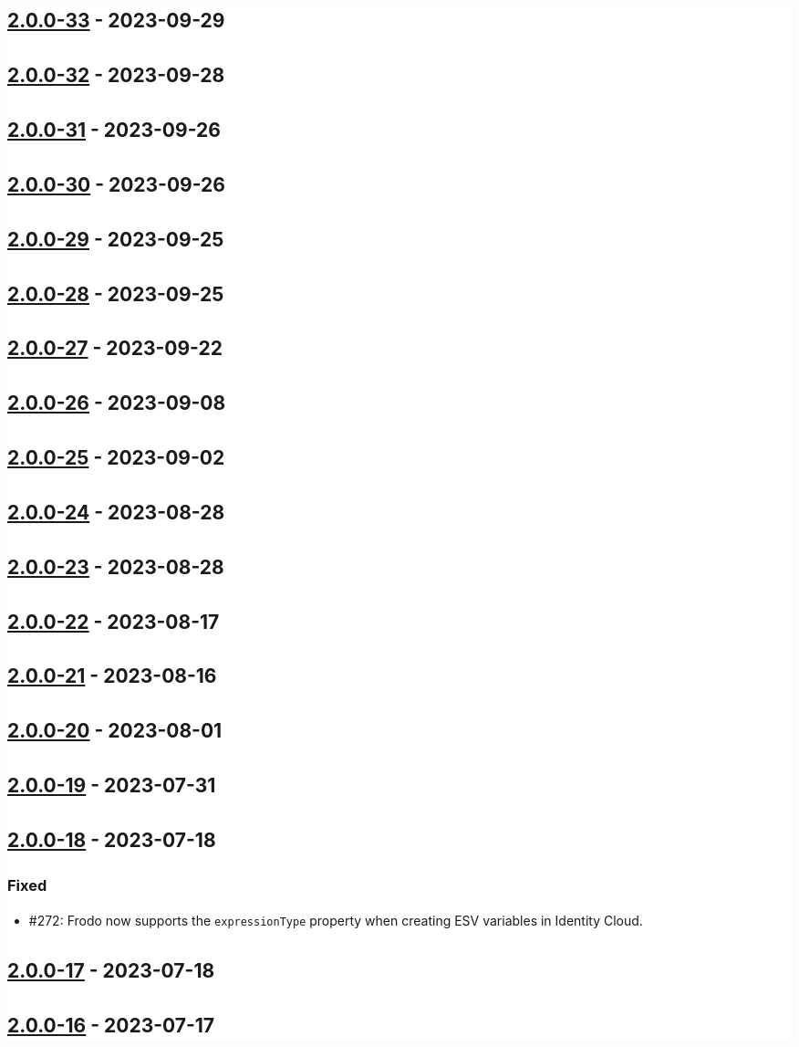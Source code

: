 ## [2.0.0-33] - 2023-09-29

## [2.0.0-32] - 2023-09-28

## [2.0.0-31] - 2023-09-26

## [2.0.0-30] - 2023-09-26

## [2.0.0-29] - 2023-09-25

## [2.0.0-28] - 2023-09-25

## [2.0.0-27] - 2023-09-22

## [2.0.0-26] - 2023-09-08

## [2.0.0-25] - 2023-09-02

## [2.0.0-24] - 2023-08-28

## [2.0.0-23] - 2023-08-28

## [2.0.0-22] - 2023-08-17

## [2.0.0-21] - 2023-08-16

## [2.0.0-20] - 2023-08-01

## [2.0.0-19] - 2023-07-31

## [2.0.0-18] - 2023-07-18

### Fixed

- \#272: Frodo now supports the `expressionType` property when creating ESV variables in Identity Cloud.

## [2.0.0-17] - 2023-07-18

## [2.0.0-16] - 2023-07-17


[unreleased]: https://github.com/rockcarver/frodo-lib/compare/v3.0.1-6...HEAD
[3.0.1-6]: https://github.com/rockcarver/frodo-lib/compare/v3.0.1-5...v3.0.1-6
[3.0.1-5]: https://github.com/rockcarver/frodo-lib/compare/v3.0.1-4...v3.0.1-5
[3.0.1-4]: https://github.com/rockcarver/frodo-lib/compare/v3.0.1-3...v3.0.1-4
[3.0.1-3]: https://github.com/rockcarver/frodo-lib/compare/v3.0.1-2...v3.0.1-3
[3.0.1-2]: https://github.com/rockcarver/frodo-lib/compare/v3.0.1-1...v3.0.1-2
[3.0.1-1]: https://github.com/rockcarver/frodo-lib/compare/v3.0.1-0...v3.0.1-1
[3.0.1-0]: https://github.com/rockcarver/frodo-lib/compare/v3.0.0...v3.0.1-0
[3.0.0]: https://github.com/rockcarver/frodo-lib/compare/v2.3.1-0...v3.0.0
[2.3.1-0]: https://github.com/rockcarver/frodo-lib/compare/v2.3.0...v2.3.1-0
[2.3.0]: https://github.com/rockcarver/frodo-lib/compare/v2.2.1-0...v2.3.0
[2.2.1-0]: https://github.com/rockcarver/frodo-lib/compare/v2.2.0...v2.2.1-0
[2.2.0]: https://github.com/rockcarver/frodo-lib/compare/v2.1.2-0...v2.2.0
[2.1.2-0]: https://github.com/rockcarver/frodo-lib/compare/v2.1.1...v2.1.2-0
[2.1.1]: https://github.com/rockcarver/frodo-lib/compare/v2.1.1-0...v2.1.1
[2.1.1-0]: https://github.com/rockcarver/frodo-lib/compare/v2.1.0...v2.1.1-0
[2.1.0]: https://github.com/rockcarver/frodo-lib/compare/v2.0.4...v2.1.0
[2.0.4]: https://github.com/rockcarver/frodo-lib/compare/v2.0.4-0...v2.0.4
[2.0.4-0]: https://github.com/rockcarver/frodo-lib/compare/v2.0.3...v2.0.4-0
[2.0.3]: https://github.com/rockcarver/frodo-lib/compare/v2.0.2...v2.0.3
[2.0.2]: https://github.com/rockcarver/frodo-lib/compare/v2.0.1...v2.0.2
[2.0.1]: https://github.com/rockcarver/frodo-lib/compare/v2.0.1-2...v2.0.1
[2.0.1-2]: https://github.com/rockcarver/frodo-lib/compare/v2.0.1-1...v2.0.1-2
[2.0.1-1]: https://github.com/rockcarver/frodo-lib/compare/v2.0.1-0...v2.0.1-1
[2.0.1-0]: https://github.com/rockcarver/frodo-lib/compare/v2.0.0...v2.0.1-0
[2.0.0]: https://github.com/rockcarver/frodo-lib/compare/v2.0.0-96...v2.0.0
[2.0.0-96]: https://github.com/rockcarver/frodo-lib/compare/v2.0.0-95...v2.0.0-96
[2.0.0-95]: https://github.com/rockcarver/frodo-lib/compare/v2.0.0-94...v2.0.0-95
[2.0.0-94]: https://github.com/rockcarver/frodo-lib/compare/v2.0.0-93...v2.0.0-94
[2.0.0-93]: https://github.com/rockcarver/frodo-lib/compare/v2.0.0-92...v2.0.0-93
[2.0.0-92]: https://github.com/rockcarver/frodo-lib/compare/v2.0.0-91...v2.0.0-92
[2.0.0-91]: https://github.com/rockcarver/frodo-lib/compare/v2.0.0-90...v2.0.0-91
[2.0.0-90]: https://github.com/rockcarver/frodo-lib/compare/v2.0.0-89...v2.0.0-90
[2.0.0-89]: https://github.com/rockcarver/frodo-lib/compare/v2.0.0-88...v2.0.0-89
[2.0.0-88]: https://github.com/rockcarver/frodo-lib/compare/v2.0.0-87...v2.0.0-88
[2.0.0-87]: https://github.com/rockcarver/frodo-lib/compare/v2.0.0-86...v2.0.0-87
[2.0.0-86]: https://github.com/rockcarver/frodo-lib/compare/v2.0.0-85...v2.0.0-86
[2.0.0-85]: https://github.com/rockcarver/frodo-lib/compare/v2.0.0-84...v2.0.0-85
[2.0.0-84]: https://github.com/rockcarver/frodo-lib/compare/v2.0.0-83...v2.0.0-84
[2.0.0-83]: https://github.com/rockcarver/frodo-lib/compare/v2.0.0-82...v2.0.0-83
[2.0.0-82]: https://github.com/rockcarver/frodo-lib/compare/v2.0.0-81...v2.0.0-82
[2.0.0-81]: https://github.com/rockcarver/frodo-lib/compare/v2.0.0-80...v2.0.0-81
[2.0.0-80]: https://github.com/rockcarver/frodo-lib/compare/v2.0.0-79...v2.0.0-80
[2.0.0-79]: https://github.com/rockcarver/frodo-lib/compare/v2.0.0-78...v2.0.0-79
[2.0.0-78]: https://github.com/rockcarver/frodo-lib/compare/v2.0.0-77...v2.0.0-78
[2.0.0-77]: https://github.com/rockcarver/frodo-lib/compare/v2.0.0-76...v2.0.0-77
[2.0.0-76]: https://github.com/rockcarver/frodo-lib/compare/v2.0.0-75...v2.0.0-76
[2.0.0-75]: https://github.com/rockcarver/frodo-lib/compare/v2.0.0-74...v2.0.0-75
[2.0.0-74]: https://github.com/rockcarver/frodo-lib/compare/v2.0.0-73...v2.0.0-74
[2.0.0-73]: https://github.com/rockcarver/frodo-lib/compare/v2.0.0-72...v2.0.0-73
[2.0.0-72]: https://github.com/rockcarver/frodo-lib/compare/v2.0.0-71...v2.0.0-72
[2.0.0-71]: https://github.com/rockcarver/frodo-lib/compare/v2.0.0-70...v2.0.0-71
[2.0.0-70]: https://github.com/rockcarver/frodo-lib/compare/v2.0.0-69...v2.0.0-70
[2.0.0-69]: https://github.com/rockcarver/frodo-lib/compare/v2.0.0-68...v2.0.0-69
[2.0.0-68]: https://github.com/rockcarver/frodo-lib/compare/v2.0.0-67...v2.0.0-68
[2.0.0-67]: https://github.com/rockcarver/frodo-lib/compare/v2.0.0-66...v2.0.0-67
[2.0.0-66]: https://github.com/rockcarver/frodo-lib/compare/v2.0.0-65...v2.0.0-66
[2.0.0-65]: https://github.com/rockcarver/frodo-lib/compare/v2.0.0-64...v2.0.0-65
[2.0.0-64]: https://github.com/rockcarver/frodo-lib/compare/v2.0.0-63...v2.0.0-64
[2.0.0-63]: https://github.com/rockcarver/frodo-lib/compare/v2.0.0-62...v2.0.0-63
[2.0.0-62]: https://github.com/rockcarver/frodo-lib/compare/v2.0.0-61...v2.0.0-62
[2.0.0-61]: https://github.com/rockcarver/frodo-lib/compare/v2.0.0-60...v2.0.0-61
[2.0.0-60]: https://github.com/rockcarver/frodo-lib/compare/v2.0.0-59...v2.0.0-60
[2.0.0-59]: https://github.com/rockcarver/frodo-lib/compare/v2.0.0-58...v2.0.0-59
[2.0.0-58]: https://github.com/rockcarver/frodo-lib/compare/v2.0.0-57...v2.0.0-58
[2.0.0-57]: https://github.com/rockcarver/frodo-lib/compare/v2.0.0-56...v2.0.0-57
[2.0.0-56]: https://github.com/rockcarver/frodo-lib/compare/v2.0.0-55...v2.0.0-56
[2.0.0-55]: https://github.com/rockcarver/frodo-lib/compare/v2.0.0-54...v2.0.0-55
[2.0.0-54]: https://github.com/rockcarver/frodo-lib/compare/v2.0.0-53...v2.0.0-54
[2.0.0-53]: https://github.com/rockcarver/frodo-lib/compare/v2.0.0-52...v2.0.0-53
[2.0.0-52]: https://github.com/rockcarver/frodo-lib/compare/v2.0.0-51...v2.0.0-52
[2.0.0-51]: https://github.com/rockcarver/frodo-lib/compare/v2.0.0-50...v2.0.0-51
[2.0.0-50]: https://github.com/rockcarver/frodo-lib/compare/v2.0.0-49...v2.0.0-50
[2.0.0-49]: https://github.com/rockcarver/frodo-lib/compare/v2.0.0-48...v2.0.0-49
[2.0.0-48]: https://github.com/rockcarver/frodo-lib/compare/v2.0.0-47...v2.0.0-48
[2.0.0-47]: https://github.com/rockcarver/frodo-lib/compare/v2.0.0-46...v2.0.0-47
[2.0.0-46]: https://github.com/rockcarver/frodo-lib/compare/v2.0.0-45...v2.0.0-46
[2.0.0-45]: https://github.com/rockcarver/frodo-lib/compare/v2.0.0-44...v2.0.0-45
[2.0.0-44]: https://github.com/rockcarver/frodo-lib/compare/v2.0.0-43...v2.0.0-44
[2.0.0-43]: https://github.com/rockcarver/frodo-lib/compare/v2.0.0-42...v2.0.0-43
[2.0.0-42]: https://github.com/rockcarver/frodo-lib/compare/v2.0.0-41...v2.0.0-42
[2.0.0-41]: https://github.com/rockcarver/frodo-lib/compare/v2.0.0-40...v2.0.0-41
[2.0.0-40]: https://github.com/rockcarver/frodo-lib/compare/v2.0.0-39...v2.0.0-40
[2.0.0-39]: https://github.com/rockcarver/frodo-lib/compare/v2.0.0-38...v2.0.0-39
[2.0.0-38]: https://github.com/rockcarver/frodo-lib/compare/v2.0.0-37...v2.0.0-38
[2.0.0-37]: https://github.com/rockcarver/frodo-lib/compare/v2.0.0-36...v2.0.0-37
[2.0.0-36]: https://github.com/rockcarver/frodo-lib/compare/v2.0.0-35...v2.0.0-36
[2.0.0-35]: https://github.com/rockcarver/frodo-lib/compare/v2.0.0-34...v2.0.0-35
[2.0.0-34]: https://github.com/rockcarver/frodo-lib/compare/v2.0.0-33...v2.0.0-34
[2.0.0-33]: https://github.com/rockcarver/frodo-lib/compare/v2.0.0-32...v2.0.0-33
[2.0.0-32]: https://github.com/rockcarver/frodo-lib/compare/v2.0.0-31...v2.0.0-32
[2.0.0-31]: https://github.com/rockcarver/frodo-lib/compare/v2.0.0-30...v2.0.0-31
[2.0.0-30]: https://github.com/rockcarver/frodo-lib/compare/v2.0.0-29...v2.0.0-30
[2.0.0-29]: https://github.com/rockcarver/frodo-lib/compare/v2.0.0-28...v2.0.0-29
[2.0.0-28]: https://github.com/rockcarver/frodo-lib/compare/v2.0.0-27...v2.0.0-28
[2.0.0-27]: https://github.com/rockcarver/frodo-lib/compare/v2.0.0-26...v2.0.0-27
[2.0.0-26]: https://github.com/rockcarver/frodo-lib/compare/v2.0.0-25...v2.0.0-26
[2.0.0-25]: https://github.com/rockcarver/frodo-lib/compare/v2.0.0-24...v2.0.0-25
[2.0.0-24]: https://github.com/rockcarver/frodo-lib/compare/v2.0.0-23...v2.0.0-24
[2.0.0-23]: https://github.com/rockcarver/frodo-lib/compare/v2.0.0-22...v2.0.0-23
[2.0.0-22]: https://github.com/rockcarver/frodo-lib/compare/v2.0.0-21...v2.0.0-22
[2.0.0-21]: https://github.com/rockcarver/frodo-lib/compare/v2.0.0-20...v2.0.0-21
[2.0.0-20]: https://github.com/rockcarver/frodo-lib/compare/v2.0.0-19...v2.0.0-20
[2.0.0-19]: https://github.com/rockcarver/frodo-lib/compare/v2.0.0-18...v2.0.0-19
[2.0.0-18]: https://github.com/rockcarver/frodo-lib/compare/v2.0.0-17...v2.0.0-18
[2.0.0-17]: https://github.com/rockcarver/frodo-lib/compare/v2.0.0-16...v2.0.0-17
[2.0.0-16]: https://github.com/rockcarver/frodo-lib/compare/v2.0.0-15...v2.0.0-16
[2.0.0-15]: https://github.com/rockcarver/frodo-lib/compare/v2.0.0-14...v2.0.0-15
[2.0.0-14]: https://github.com/rockcarver/frodo-lib/compare/v2.0.0-13...v2.0.0-14
[2.0.0-13]: https://github.com/rockcarver/frodo-lib/compare/v2.0.0-12...v2.0.0-13
[2.0.0-12]: https://github.com/rockcarver/frodo-lib/compare/v2.0.0-11...v2.0.0-12
[2.0.0-11]: https://github.com/rockcarver/frodo-lib/compare/v2.0.0-10...v2.0.0-11
[2.0.0-10]: https://github.com/rockcarver/frodo-lib/compare/v2.0.0-9...v2.0.0-10
[2.0.0-9]: https://github.com/rockcarver/frodo-lib/compare/v2.0.0-8...v2.0.0-9
[2.0.0-8]: https://github.com/rockcarver/frodo-lib/compare/v2.0.0-7...v2.0.0-8
[2.0.0-7]: https://github.com/rockcarver/frodo-lib/compare/v2.0.0-6...v2.0.0-7
[2.0.0-6]: https://github.com/rockcarver/frodo-lib/compare/v2.0.0-5...v2.0.0-6
[2.0.0-5]: https://github.com/rockcarver/frodo-lib/compare/v2.0.0-4...v2.0.0-5
[2.0.0-4]: https://github.com/rockcarver/frodo-lib/compare/v2.0.0-3...v2.0.0-4
[2.0.0-3]: https://github.com/rockcarver/frodo-lib/compare/v2.0.0-2...v2.0.0-3
[2.0.0-2]: https://github.com/rockcarver/frodo-lib/compare/v2.0.0-1...v2.0.0-2
[2.0.0-1]: https://github.com/rockcarver/frodo-lib/compare/v0.19.2...v2.0.0-1
[1.1.0]: https://github.com/rockcarver/frodo-lib/compare/v1.0.1-1...v1.1.0
[1.0.1-1]: https://github.com/rockcarver/frodo-lib/compare/v1.0.1-0...v1.0.1-1
[1.0.1-0]: https://github.com/rockcarver/frodo-lib/compare/v1.0.0...v1.0.1-0
[1.0.0]: https://github.com/rockcarver/frodo-lib/compare/v0.19.2...v1.0.0
[0.19.2]: https://github.com/rockcarver/frodo-lib/compare/v0.19.1...v0.19.2
[0.19.1]: https://github.com/rockcarver/frodo-lib/compare/v0.19.0...v0.19.1
[0.19.0]: https://github.com/rockcarver/frodo-lib/compare/v0.18.9-7...v0.19.0
[0.18.9-7]: https://github.com/rockcarver/frodo-lib/compare/v0.18.9-6...v0.18.9-7
[0.18.9-6]: https://github.com/rockcarver/frodo-lib/compare/v0.18.9-5...v0.18.9-6
[0.18.9-5]: https://github.com/rockcarver/frodo-lib/compare/v0.18.9-4...v0.18.9-5
[0.18.9-4]: https://github.com/rockcarver/frodo-lib/compare/v0.18.9-3...v0.18.9-4
[0.18.9-3]: https://github.com/rockcarver/frodo-lib/compare/v0.18.9-2...v0.18.9-3
[0.18.9-2]: https://github.com/rockcarver/frodo-lib/compare/v0.18.9-1...v0.18.9-2
[0.18.9-1]: https://github.com/rockcarver/frodo-lib/compare/v0.18.9-0...v0.18.9-1
[0.18.9-0]: https://github.com/rockcarver/frodo-lib/compare/v0.18.8...v0.18.9-0
[0.18.8]: https://github.com/rockcarver/frodo-lib/compare/v0.18.7...v0.18.8
[0.18.7]: https://github.com/rockcarver/frodo-lib/compare/v0.18.6...v0.18.7
[0.18.6]: https://github.com/rockcarver/frodo-lib/compare/v0.18.5...v0.18.6
[0.18.5]: https://github.com/rockcarver/frodo-lib/compare/v0.18.4...v0.18.5
[0.18.4]: https://github.com/rockcarver/frodo-lib/compare/v0.18.3...v0.18.4
[0.18.3]: https://github.com/rockcarver/frodo-lib/compare/v0.18.2...v0.18.3
[0.18.2]: https://github.com/rockcarver/frodo-lib/compare/v0.18.2-0...v0.18.2
[0.18.2-0]: https://github.com/rockcarver/frodo-lib/compare/v0.18.1...v0.18.2-0
[0.18.1]: https://github.com/rockcarver/frodo-lib/compare/v0.18.1-0...v0.18.1
[0.18.1-0]: https://github.com/rockcarver/frodo-lib/compare/v0.18.0...v0.18.1-0
[0.18.0]: https://github.com/rockcarver/frodo-lib/compare/v0.17.8-3...v0.18.0
[0.17.8-3]: https://github.com/rockcarver/frodo-lib/compare/v0.17.8-2...v0.17.8-3
[0.17.8-2]: https://github.com/rockcarver/frodo-lib/compare/v0.17.8-1...v0.17.8-2
[0.17.8-1]: https://github.com/rockcarver/frodo-lib/compare/v0.17.8-0...v0.17.8-1
[0.17.8-0]: https://github.com/rockcarver/frodo-lib/compare/v0.17.7...v0.17.8-0
[0.17.7]: https://github.com/rockcarver/frodo-lib/compare/v0.17.6...v0.17.7
[0.17.6]: https://github.com/rockcarver/frodo-lib/compare/v0.17.5...v0.17.6
[0.17.5]: https://github.com/rockcarver/frodo-lib/compare/v0.17.5-0...v0.17.5
[0.17.5-0]: https://github.com/rockcarver/frodo-lib/compare/v0.17.4...v0.17.5-0
[0.17.4]: https://github.com/rockcarver/frodo-lib/compare/v0.17.3...v0.17.4
[0.17.3]: https://github.com/rockcarver/frodo-lib/compare/v0.17.2...v0.17.3
[0.17.2]: https://github.com/rockcarver/frodo-lib/compare/v0.17.2-0...v0.17.2
[0.17.2-0]: https://github.com/rockcarver/frodo-lib/compare/v0.17.1...v0.17.2-0
[0.17.1]: https://github.com/rockcarver/frodo-lib/compare/v0.17.0...v0.17.1
[0.17.0]: https://github.com/rockcarver/frodo-lib/compare/v0.16.2-20...v0.17.0
[0.16.2-20]: https://github.com/rockcarver/frodo-lib/compare/v0.16.2-19...v0.16.2-20
[0.16.2-19]: https://github.com/rockcarver/frodo-lib/compare/v0.16.2-18...v0.16.2-19
[0.16.2-18]: https://github.com/rockcarver/frodo-lib/compare/v0.16.2-17...v0.16.2-18
[0.16.2-17]: https://github.com/rockcarver/frodo-lib/compare/v0.16.2-16...v0.16.2-17
[0.16.2-16]: https://github.com/rockcarver/frodo-lib/compare/v0.16.2-15...v0.16.2-16
[0.16.2-15]: https://github.com/rockcarver/frodo-lib/compare/v0.16.2-14...v0.16.2-15
[0.16.2-14]: https://github.com/rockcarver/frodo-lib/compare/v0.16.2-13...v0.16.2-14
[0.16.2-13]: https://github.com/rockcarver/frodo-lib/compare/v0.16.2-12...v0.16.2-13
[0.16.2-12]: https://github.com/rockcarver/frodo-lib/compare/v0.16.2-11...v0.16.2-12
[0.16.2-11]: https://github.com/rockcarver/frodo-lib/compare/v0.16.2-10...v0.16.2-11
[0.16.2-10]: https://github.com/rockcarver/frodo-lib/compare/v0.16.2-9...v0.16.2-10
[0.16.2-9]: https://github.com/rockcarver/frodo-lib/compare/v0.16.2-8...v0.16.2-9
[0.16.2-8]: https://github.com/rockcarver/frodo-lib/compare/v0.16.2-7...v0.16.2-8
[0.16.2-7]: https://github.com/rockcarver/frodo-lib/compare/v0.16.2-6...v0.16.2-7
[0.16.2-6]: https://github.com/rockcarver/frodo-lib/compare/v0.16.2-5...v0.16.2-6
[0.16.2-5]: https://github.com/rockcarver/frodo-lib/compare/v0.16.2-0...v0.16.2-5
[0.16.2-0]: https://github.com/rockcarver/frodo-lib/compare/v0.16.2-4...v0.16.2-0
[0.16.2-4]: https://github.com/rockcarver/frodo-lib/compare/v0.16.2-3...v0.16.2-4
[0.16.2-3]: https://github.com/rockcarver/frodo-lib/compare/v0.16.2-2...v0.16.2-3
[0.16.2-2]: https://github.com/rockcarver/frodo-lib/compare/v0.16.2-1...v0.16.2-2
[0.16.2-1]: https://github.com/rockcarver/frodo-lib/compare/v0.16.2-0...v0.16.2-1
[0.16.2-0]: https://github.com/rockcarver/frodo-lib/compare/v0.16.1...v0.16.2-0
[0.16.1]: https://github.com/rockcarver/frodo-lib/compare/v0.16.0...v0.16.1
[0.16.0]: https://github.com/rockcarver/frodo-lib/compare/v0.15.3-0...v0.16.0
[0.15.3-0]: https://github.com/rockcarver/frodo-lib/compare/v0.15.2...v0.15.3-0
[0.15.2]: https://github.com/rockcarver/frodo-lib/compare/v0.15.1...v0.15.2
[0.15.1]: https://github.com/rockcarver/frodo-lib/compare/v0.15.0...v0.15.1
[0.15.0]: https://github.com/rockcarver/frodo-lib/compare/v0.14.2-0...v0.15.0
[0.14.2-0]: https://github.com/rockcarver/frodo-lib/compare/v0.14.1...v0.14.2-0
[0.14.1]: https://github.com/rockcarver/frodo-lib/compare/v0.14.0...v0.14.1
[0.14.0]: https://github.com/rockcarver/frodo-lib/compare/v0.13.2-0...v0.14.0
[0.13.2-0]: https://github.com/rockcarver/frodo-lib/compare/v0.13.1...v0.13.2-0
[0.13.1]: https://github.com/rockcarver/frodo-lib/compare/v0.13.0...v0.13.1
[0.13.0]: https://github.com/rockcarver/frodo-lib/compare/v0.12.7...v0.13.0
[0.12.7]: https://github.com/rockcarver/frodo-lib/compare/v0.12.6...v0.12.7
[0.12.6]: https://github.com/rockcarver/frodo-lib/compare/v0.12.5...v0.12.6
[0.12.5]: https://github.com/rockcarver/frodo-lib/compare/v0.12.5-0...v0.12.5
[0.12.5-0]: https://github.com/rockcarver/frodo-lib/compare/v0.12.4...v0.12.5-0
[0.12.4]: https://github.com/rockcarver/frodo-lib/compare/v0.12.3...v0.12.4
[0.12.3]: https://github.com/rockcarver/frodo-lib/compare/v0.12.2...v0.12.3
[0.12.2]: https://github.com/rockcarver/frodo-lib/compare/v0.12.2-10...v0.12.2
[0.12.2-10]: https://github.com/rockcarver/frodo-lib/compare/v0.12.2-9...v0.12.2-10
[0.12.2-9]: https://github.com/rockcarver/frodo-lib/compare/v0.12.2-8...v0.12.2-9
[0.12.2-8]: https://github.com/rockcarver/frodo-lib/compare/v0.12.2-7...v0.12.2-8
[0.12.2-7]: https://github.com/rockcarver/frodo-lib/compare/v0.12.2-6...v0.12.2-7
[0.12.2-6]: https://github.com/rockcarver/frodo-lib/compare/v0.12.2-5...v0.12.2-6
[0.12.2-5]: https://github.com/rockcarver/frodo-lib/compare/v0.12.2-4...v0.12.2-5
[0.12.2-4]: https://github.com/rockcarver/frodo-lib/compare/v0.12.2-3...v0.12.2-4
[0.12.2-3]: https://github.com/rockcarver/frodo-lib/compare/v0.12.2-2...v0.12.2-3
[0.12.2-2]: https://github.com/rockcarver/frodo-lib/compare/v0.12.2-1...v0.12.2-2
[0.12.2-1]: https://github.com/rockcarver/frodo-lib/compare/v0.12.2-0...v0.12.2-1
[0.12.2-0]: https://github.com/rockcarver/frodo-lib/compare/v0.12.1...v0.12.2-0
[0.12.1]: https://github.com/rockcarver/frodo-lib/compare/v0.12.1-0...v0.12.1
[0.12.1-0]: https://github.com/rockcarver/frodo-lib/compare/v0.12.0...v0.12.1-0
[0.12.0]: https://github.com/rockcarver/frodo-lib/compare/v0.11.1-8...v0.12.0
[0.11.1-8]: https://github.com/rockcarver/frodo-lib/compare/v0.11.1-7...v0.11.1-8
[0.11.1-7]: https://github.com/rockcarver/frodo-lib/compare/v0.11.1-6...v0.11.1-7
[0.11.1-6]: https://github.com/rockcarver/frodo-lib/compare/v0.11.1-5...v0.11.1-6
[0.11.1-5]: https://github.com/rockcarver/frodo-lib/compare/v0.11.1-4...v0.11.1-5
[0.11.1-4]: https://github.com/rockcarver/frodo-lib/compare/v0.11.1-3...v0.11.1-4
[0.11.1-3]: https://github.com/rockcarver/frodo-lib/compare/v0.11.1-2...v0.11.1-3
[0.11.1-2]: https://github.com/rockcarver/frodo-lib/compare/v0.11.1-1...v0.11.1-2
[0.11.1-1]: https://github.com/rockcarver/frodo-lib/compare/v0.11.1-0...v0.11.1-1
[0.11.1-0]: https://github.com/rockcarver/frodo-lib/compare/v0.10.4...v0.11.1-0
[0.10.4]: https://github.com/rockcarver/frodo/compare/v0.10.3...v0.10.4
[0.10.3]: https://github.com/rockcarver/frodo/compare/v0.10.3-0...v0.10.3
[0.10.3-0]: https://github.com/rockcarver/frodo/compare/v0.10.2...v0.10.3-0
[0.10.2]: https://github.com/rockcarver/frodo/compare/v0.10.2-0...v0.10.2
[0.10.2-0]: https://github.com/rockcarver/frodo/compare/v0.10.1...v0.10.2-0
[0.10.1]: https://github.com/rockcarver/frodo/compare/v0.10.0...v0.10.1
[0.10.0]: https://github.com/rockcarver/frodo/compare/v0.9.3-7...v0.10.0
[0.9.3-7]: https://github.com/rockcarver/frodo/compare/v0.9.3-6...v0.9.3-7
[0.9.3-6]: https://github.com/rockcarver/frodo/compare/v0.9.3-5...v0.9.3-6
[0.9.3-5]: https://github.com/rockcarver/frodo/compare/v0.9.3-4...v0.9.3-5
[0.9.3-4]: https://github.com/rockcarver/frodo/compare/v0.9.3-3...v0.9.3-4
[0.9.3-3]: https://github.com/rockcarver/frodo/compare/v0.9.3-2...v0.9.3-3
[0.9.3-2]: https://github.com/rockcarver/frodo/compare/v0.9.3-1...v0.9.3-2
[0.9.3-1]: https://github.com/rockcarver/frodo/compare/v0.9.3-0...v0.9.3-1
[0.9.3-0]: https://github.com/rockcarver/frodo/compare/v0.9.2...v0.9.3-0
[0.9.2]: https://github.com/rockcarver/frodo/compare/v0.9.2-12...v0.9.2
[0.9.2-12]: https://github.com/rockcarver/frodo/compare/v0.9.2-11...v0.9.2-12
[0.9.2-11]: https://github.com/rockcarver/frodo/compare/v0.9.2-10...v0.9.2-11
[0.9.2-10]: https://github.com/rockcarver/frodo/compare/v0.9.2-9...v0.9.2-10
[0.9.2-9]: https://github.com/rockcarver/frodo/compare/v0.9.2-8...v0.9.2-9
[0.9.2-8]: https://github.com/rockcarver/frodo/compare/v0.9.2-7...v0.9.2-8
[0.9.2-7]: https://github.com/rockcarver/frodo/compare/v0.9.2-6...v0.9.2-7
[0.9.2-6]: https://github.com/rockcarver/frodo/compare/v0.9.2-5...v0.9.2-6
[0.9.2-5]: https://github.com/rockcarver/frodo/compare/v0.9.2-4...v0.9.2-5
[0.9.2-4]: https://github.com/rockcarver/frodo/compare/v0.9.2-3...v0.9.2-4
[0.9.2-3]: https://github.com/rockcarver/frodo/compare/v0.9.2-2...v0.9.2-3
[0.9.2-2]: https://github.com/rockcarver/frodo/compare/v0.9.2-1...v0.9.2-2
[0.9.2-1]: https://github.com/rockcarver/frodo/compare/v0.9.2-0...v0.9.2-1
[0.9.2-0]: https://github.com/rockcarver/frodo/compare/v0.9.1...v0.9.2-0
[0.9.1]: https://github.com/rockcarver/frodo/compare/v0.9.1-1...v0.9.1
[0.9.1-1]: https://github.com/rockcarver/frodo/compare/v0.9.1-0...v0.9.1-1
[0.9.1-0]: https://github.com/rockcarver/frodo/compare/v0.9.0...v0.9.1-0
[0.9.0]: https://github.com/rockcarver/frodo/compare/v0.8.2...v0.9.0
[0.8.2]: https://github.com/rockcarver/frodo/compare/v0.8.2-1...v0.8.2
[0.8.2-1]: https://github.com/rockcarver/frodo/compare/v0.8.2-0...v0.8.2-1
[0.8.2-0]: https://github.com/rockcarver/frodo/compare/v0.8.1...v0.8.2-0
[0.8.1]: https://github.com/rockcarver/frodo/compare/v0.8.1-0...v0.8.1
[0.8.1-0]: https://github.com/rockcarver/frodo/compare/v0.8.0...v0.8.1-0
[0.8.0]: https://github.com/rockcarver/frodo/compare/v0.7.1-1...v0.8.0
[0.7.1-1]: https://github.com/rockcarver/frodo/compare/v0.7.1-0...v0.7.1-1
[0.7.1-0]: https://github.com/rockcarver/frodo/compare/v0.7.0...v0.7.1-0
[0.7.0]: https://github.com/rockcarver/frodo/compare/v0.6.4-4...v0.7.0
[0.6.4-4]: https://github.com/rockcarver/frodo/compare/v0.6.4-3...v0.6.4-4
[0.6.4-3]: https://github.com/rockcarver/frodo/compare/v0.6.4-2...v0.6.4-3
[0.6.4-2]: https://github.com/rockcarver/frodo/compare/v0.6.4-1...v0.6.4-2
[0.6.4-1]: https://github.com/rockcarver/frodo/compare/v0.6.4-0...v0.6.4-1
[0.6.4-0]: https://github.com/rockcarver/frodo/compare/v0.6.3...v0.6.4-0
[0.6.3]: https://github.com/rockcarver/frodo/compare/v0.6.3-alpha.51...v0.6.3
[0.6.3-alpha.51]: https://github.com/rockcarver/frodo/compare/6137b8b19f1c22af40af5afbf7a2e6c5a95b61cb...v0.6.3-alpha.51